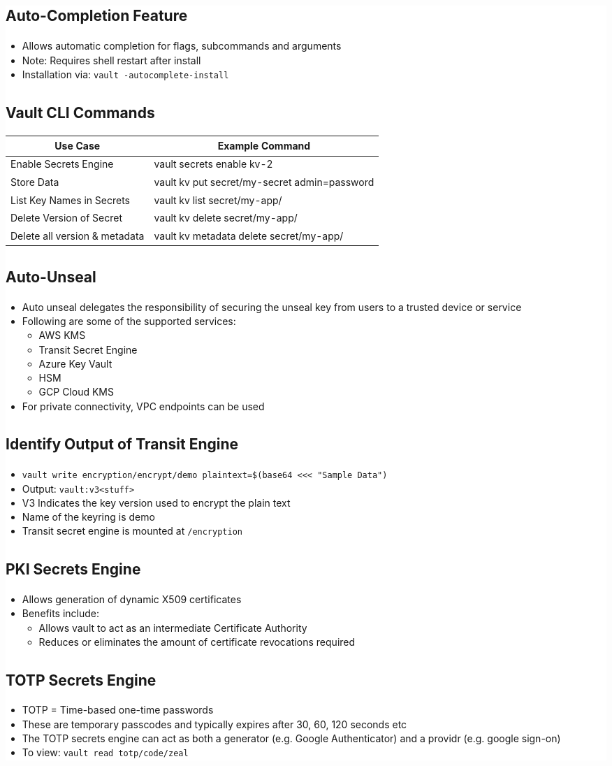 ## Auto-Completion Feature

- Allows automatic completion for flags, subcommands and arguments
- Note: Requires shell restart after install
- Installation via: `vault -autocomplete-install`

## Vault CLI Commands

| Use Case | Example Command |
| --- | --- |
| Enable Secrets Engine | vault secrets enable kv-2 |
| Store Data | vault kv put secret/my-secret admin=password |
| List Key Names in Secrets | vault kv list secret/my-app/ |
| Delete Version of Secret | vault kv delete secret/my-app/ |
| Delete all version & metadata | vault kv metadata delete secret/my-app/ |

## Auto-Unseal

- Auto unseal delegates the responsibility of securing the unseal key from users to a trusted device or service
- Following are some of the supported services:
  - AWS KMS
  - Transit Secret Engine
  - Azure Key Vault
  - HSM
  - GCP Cloud KMS
- For private connectivity, VPC endpoints can be used

## Identify Output of Transit Engine

- `vault write encryption/encrypt/demo plaintext=$(base64 <<< "Sample Data")`
- Output: `vault:v3<stuff>`
- V3 Indicates the key version used to encrypt the plain text
- Name of the keyring is demo
- Transit secret engine is mounted at `/encryption`

## PKI Secrets Engine

- Allows generation of dynamic X509 certificates
- Benefits include:
  - Allows vault to act as an intermediate Certificate Authority
  - Reduces or eliminates the amount of certificate revocations required

## TOTP Secrets Engine

- TOTP = Time-based one-time passwords
- These are temporary passcodes and typically expires after 30, 60, 120 seconds etc
- The TOTP secrets engine can act as both a generator (e.g. Google Authenticator) and a providr (e.g. google sign-on)
- To view: `vault read totp/code/zeal`
